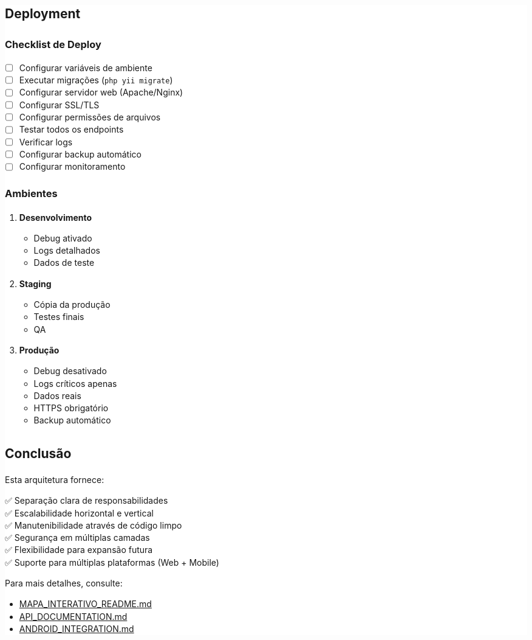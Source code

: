 ## Deployment

### Checklist de Deploy

- [ ] Configurar variáveis de ambiente
- [ ] Executar migrações (`php yii migrate`)
- [ ] Configurar servidor web (Apache/Nginx)
- [ ] Configurar SSL/TLS
- [ ] Configurar permissões de arquivos
- [ ] Testar todos os endpoints
- [ ] Verificar logs
- [ ] Configurar backup automático
- [ ] Configurar monitoramento

### Ambientes

1. **Desenvolvimento**
   - Debug ativado
   - Logs detalhados
   - Dados de teste

2. **Staging**
   - Cópia da produção
   - Testes finais
   - QA

3. **Produção**
   - Debug desativado
   - Logs críticos apenas
   - Dados reais
   - HTTPS obrigatório
   - Backup automático

## Conclusão

Esta arquitetura fornece:

✅ Separação clara de responsabilidades  
✅ Escalabilidade horizontal e vertical  
✅ Manutenibilidade através de código limpo  
✅ Segurança em múltiplas camadas  
✅ Flexibilidade para expansão futura  
✅ Suporte para múltiplas plataformas (Web + Mobile)  

Para mais detalhes, consulte:
- [MAPA_INTERATIVO_README.md](MAPA_INTERATIVO_README.md)
- [API_DOCUMENTATION.md](API_DOCUMENTATION.md)
- [ANDROID_INTEGRATION.md](ANDROID_INTEGRATION.md)
